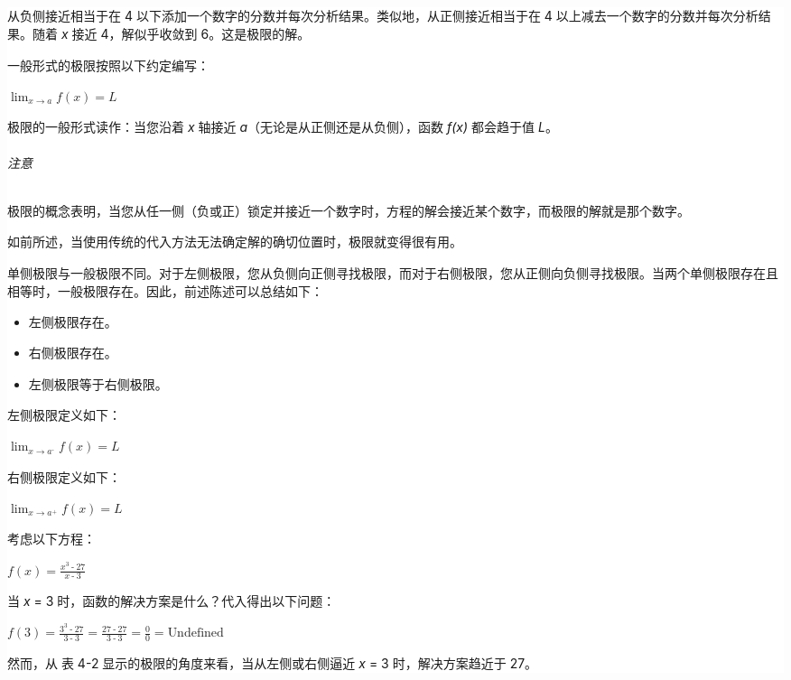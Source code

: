 从负侧接近相当于在 4 以下添加一个数字的分数并每次分析结果。类似地，从正侧接近相当于在 4 以上减去一个数字的分数并每次分析结果。随着 *x* 接近 4，解似乎收敛到 6。这是极限的解。

一般形式的极限按照以下约定编写：

<math alttext="limit Underscript x right-arrow a Endscripts f left-parenthesis x right-parenthesis equals upper L"><mrow><msub><mo form="prefix" movablelimits="true">lim</mo> <mrow><mi>x</mi><mo>→</mo><mi>a</mi></mrow></msub> <mi>f</mi> <mrow><mo>(</mo> <mi>x</mi> <mo>)</mo></mrow> <mo>=</mo> <mi>L</mi></mrow></math>

极限的一般形式读作：当您沿着 *x* 轴接近 *a*（无论是从正侧还是从负侧），函数 *f(x)* 都会趋于值 *L*。

###### 注意

极限的概念表明，当您从任一侧（负或正）锁定并接近一个数字时，方程的解会接近某个数字，而极限的解就是那个数字。

如前所述，当使用传统的代入方法无法确定解的确切位置时，极限就变得很有用。

单侧极限与一般极限不同。对于左侧极限，您从负侧向正侧寻找极限，而对于右侧极限，您从正侧向负侧寻找极限。当两个单侧极限存在且相等时，一般极限存在。因此，前述陈述可以总结如下：

+   左侧极限存在。

+   右侧极限存在。

+   左侧极限等于右侧极限。

左侧极限定义如下：

<math alttext="limit Underscript x right-arrow a Superscript minus Baseline Endscripts f left-parenthesis x right-parenthesis equals upper L"><mrow><msub><mo form="prefix" movablelimits="true">lim</mo> <mrow><mi>x</mi><mo>→</mo><msup><mi>a</mi> <mo>-</mo></msup></mrow></msub> <mi>f</mi> <mrow><mo>(</mo> <mi>x</mi> <mo>)</mo></mrow> <mo>=</mo> <mi>L</mi></mrow></math>

右侧极限定义如下：

<math alttext="limit Underscript x right-arrow a Superscript plus Baseline Endscripts f left-parenthesis x right-parenthesis equals upper L"><mrow><msub><mo form="prefix" movablelimits="true">lim</mo> <mrow><mi>x</mi><mo>→</mo><msup><mi>a</mi> <mo>+</mo></msup></mrow></msub> <mi>f</mi> <mrow><mo>(</mo> <mi>x</mi> <mo>)</mo></mrow> <mo>=</mo> <mi>L</mi></mrow></math>

考虑以下方程：

<math alttext="f left-parenthesis x right-parenthesis equals StartFraction x cubed minus 27 Over x minus 3 EndFraction"><mrow><mi>f</mi> <mrow><mo>(</mo> <mi>x</mi> <mo>)</mo></mrow> <mo>=</mo> <mstyle displaystyle="false" scriptlevel="0"><mfrac><mrow><msup><mi>x</mi> <mn>3</mn></msup> <mo>-</mo><mn>27</mn></mrow> <mrow><mi>x</mi><mo>-</mo><mn>3</mn></mrow></mfrac></mstyle></mrow></math>

当 *x* = 3 时，函数的解决方案是什么？代入得出以下问题：

<math alttext="f left-parenthesis 3 right-parenthesis equals StartFraction 3 cubed minus 27 Over 3 minus 3 EndFraction equals StartFraction 27 minus 27 Over 3 minus 3 EndFraction equals StartFraction 0 Over 0 EndFraction equals Undefined"><mrow><mi>f</mi> <mrow><mo>(</mo> <mn>3</mn> <mo>)</mo></mrow> <mo>=</mo> <mstyle displaystyle="false" scriptlevel="0"><mfrac><mrow><msup><mn>3</mn> <mn>3</mn></msup> <mo>-</mo><mn>27</mn></mrow> <mrow><mn>3</mn><mo>-</mo><mn>3</mn></mrow></mfrac></mstyle> <mo>=</mo> <mstyle displaystyle="false" scriptlevel="0"><mfrac><mrow><mn>27</mn><mo>-</mo><mn>27</mn></mrow> <mrow><mn>3</mn><mo>-</mo><mn>3</mn></mrow></mfrac></mstyle> <mo>=</mo> <mstyle displaystyle="false" scriptlevel="0"><mfrac><mn>0</mn> <mn>0</mn></mfrac></mstyle> <mo>=</mo> <mtext>Undefined</mtext></mrow></math>

然而，从 表 4-2 显示的极限的角度来看，当从左侧或右侧逼近 *x* = 3 时，解决方案趋近于 27。

